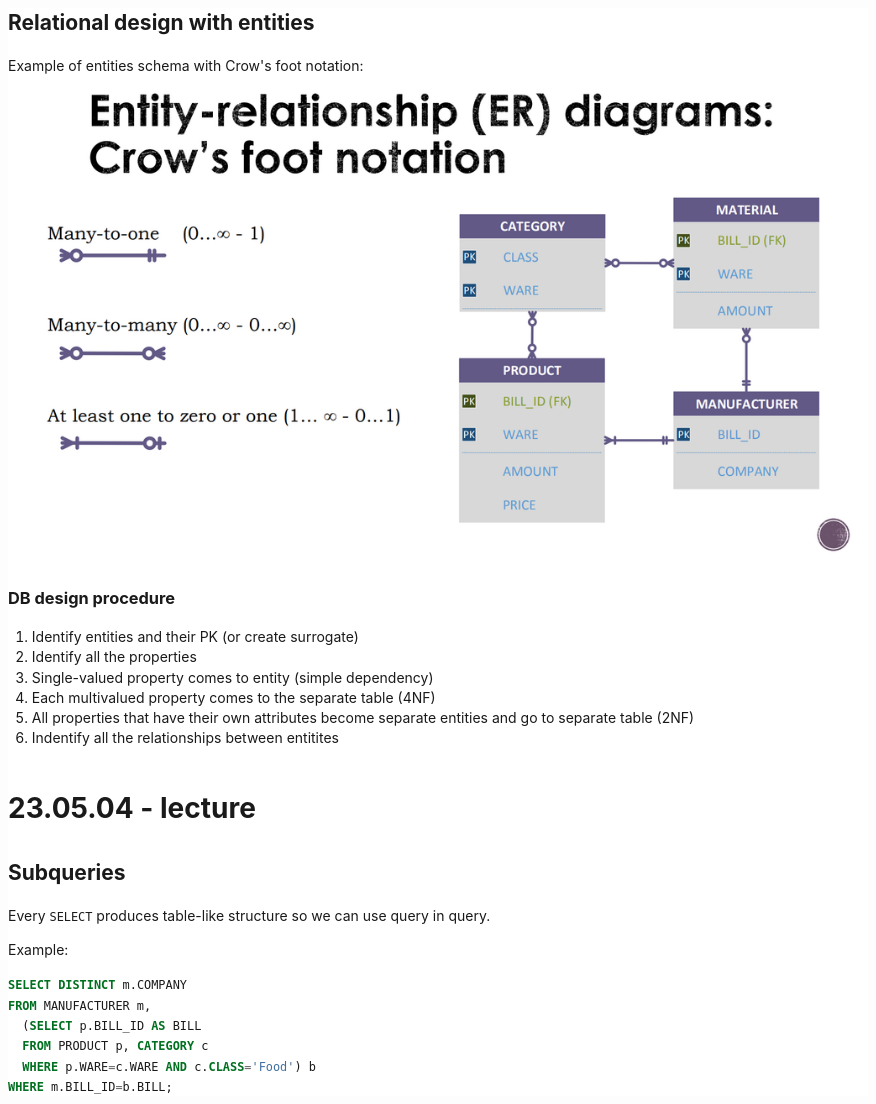 ## Relational design with entities
Example of entities schema with Crow's foot notation:
![](./lectures/SQL/SQL_lec04_entities.png)

### DB design procedure
1. Identify entities and their PK (or create surrogate)
2. Identify all the properties
3. Single-valued property comes to entity (simple dependency)
4. Each multivalued property comes to the separate table (4NF)
5. All properties that have their own attributes become separate entities and go to separate table (2NF)
6. Indentify all the relationships between entitites

# 23.05.04 - lecture
## Subqueries
Every `SELECT` produces table-like structure so we can use query in query.

Example:
```SQL
SELECT DISTINCT m.COMPANY
FROM MANUFACTURER m,
  (SELECT p.BILL_ID AS BILL
  FROM PRODUCT p, CATEGORY c
  WHERE p.WARE=c.WARE AND c.CLASS='Food') b
WHERE m.BILL_ID=b.BILL;
```
